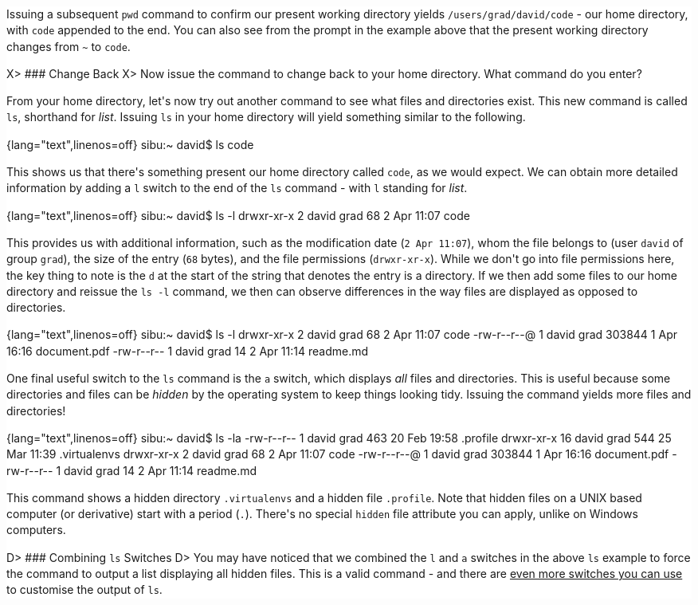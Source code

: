 Issuing a subsequent `pwd` command to confirm our present working directory yields `/users/grad/david/code` - our home directory, with `code` appended to the end. You can also see from the prompt in the example above that the present working directory changes from `~` to `code`.

X> ### Change Back
X> Now issue the command to change back to your home directory. What command do you enter?

From your home directory, let's now try out another command to see what files and directories exist. This new command is called `ls`, shorthand for *list*. Issuing `ls` in your home directory will yield something similar to the following.

{lang="text",linenos=off}
    sibu:~ david$ ls
    code

This shows us that there's something present our home directory called `code`, as we would expect. We can obtain more detailed information by adding a `l` switch to the end of the `ls` command - with `l` standing for *list*.

{lang="text",linenos=off}
    sibu:~ david$ ls -l
    drwxr-xr-x  2 david  grad  68  2 Apr 11:07 code

This provides us with additional information, such as the modification date (`2 Apr 11:07`), whom the file belongs to (user `david` of group `grad`), the size of the entry (`68` bytes), and the file permissions (`drwxr-xr-x`). While we don't go into file permissions here, the key thing to note is the `d` at the start of the string that denotes the entry is a directory. If we then add some files to our home directory and reissue the `ls -l` command, we then can observe differences in the way files are displayed as opposed to directories.

{lang="text",linenos=off}
    sibu:~ david$ ls -l
    drwxr-xr-x  2 david  grad      68  2 Apr 11:07 code
    -rw-r--r--@ 1 david  grad  303844  1 Apr 16:16 document.pdf
    -rw-r--r--  1 david  grad      14  2 Apr 11:14 readme.md

One final useful switch to the `ls` command is the `a` switch, which displays *all* files and directories. This is useful because some directories and files can be *hidden* by the operating system to keep things looking tidy. Issuing the command yields more files and directories!

{lang="text",linenos=off}
    sibu:~ david$ ls -la
    -rw-r--r--   1  david  grad     463 20 Feb 19:58 .profile
    drwxr-xr-x   16 david  grad     544 25 Mar 11:39 .virtualenvs
    drwxr-xr-x   2  david  grad      68  2 Apr 11:07 code
    -rw-r--r--@  1  david  grad  303844  1 Apr 16:16 document.pdf
    -rw-r--r--   1  david  grad      14  2 Apr 11:14 readme.md

This command shows a hidden directory `.virtualenvs` and a hidden file `.profile`. Note that hidden files on a UNIX based computer (or derivative) start with a period (`.`). There's no special `hidden` file attribute you can apply, unlike on Windows computers.

D> ### Combining `ls` Switches
D> You may have noticed that we combined the `l` and `a` switches in the above `ls` example to force the command to output a list displaying all hidden files. This is a valid command - and there are [even more switches you can use](http://man7.org/linux/man-pages/man1/ls.1.html) to customise the output of `ls`.
